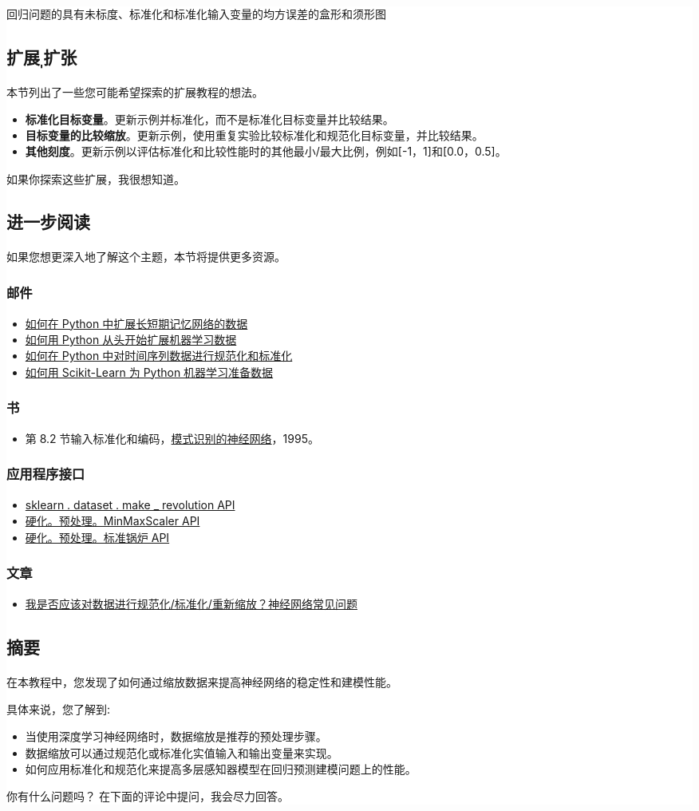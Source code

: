 回归问题的具有未标度、标准化和标准化输入变量的均方误差的盒形和须形图

## 扩展ˌ扩张

本节列出了一些您可能希望探索的扩展教程的想法。

*   **标准化目标变量**。更新示例并标准化，而不是标准化目标变量并比较结果。
*   **目标变量的比较缩放**。更新示例，使用重复实验比较标准化和规范化目标变量，并比较结果。
*   **其他刻度**。更新示例以评估标准化和比较性能时的其他最小/最大比例，例如[-1，1]和[0.0，0.5]。

如果你探索这些扩展，我很想知道。

## 进一步阅读

如果您想更深入地了解这个主题，本节将提供更多资源。

### 邮件

*   [如何在 Python 中扩展长短期记忆网络的数据](https://machinelearningmastery.com/how-to-scale-data-for-long-short-term-memory-networks-in-python/)
*   [如何用 Python 从头开始扩展机器学习数据](https://machinelearningmastery.com/scale-machine-learning-data-scratch-python/)
*   [如何在 Python 中对时间序列数据进行规范化和标准化](https://machinelearningmastery.com/normalize-standardize-time-series-data-python/)
*   [如何用 Scikit-Learn 为 Python 机器学习准备数据](https://machinelearningmastery.com/prepare-data-machine-learning-python-scikit-learn/)

### 书

*   第 8.2 节输入标准化和编码，[模式识别的神经网络](https://amzn.to/2S8qdwt)，1995。

### 应用程序接口

*   [sklearn . dataset . make _ revolution API](http://scikit-learn.org/stable/modules/generated/sklearn.datasets.make_regression.html)
*   [硬化。预处理。MinMaxScaler API](http://scikit-learn.org/stable/modules/generated/sklearn.preprocessing.MinMaxScaler.html)
*   [硬化。预处理。标准锅炉 API](http://scikit-learn.org/stable/modules/generated/sklearn.preprocessing.StandardScaler.html)

### 文章

*   [我是否应该对数据进行规范化/标准化/重新缩放？神经网络常见问题](ftp://ftp.sas.com/pub/neural/FAQ2.html#A_std)

## 摘要

在本教程中，您发现了如何通过缩放数据来提高神经网络的稳定性和建模性能。

具体来说，您了解到:

*   当使用深度学习神经网络时，数据缩放是推荐的预处理步骤。
*   数据缩放可以通过规范化或标准化实值输入和输出变量来实现。
*   如何应用标准化和规范化来提高多层感知器模型在回归预测建模问题上的性能。

你有什么问题吗？
在下面的评论中提问，我会尽力回答。